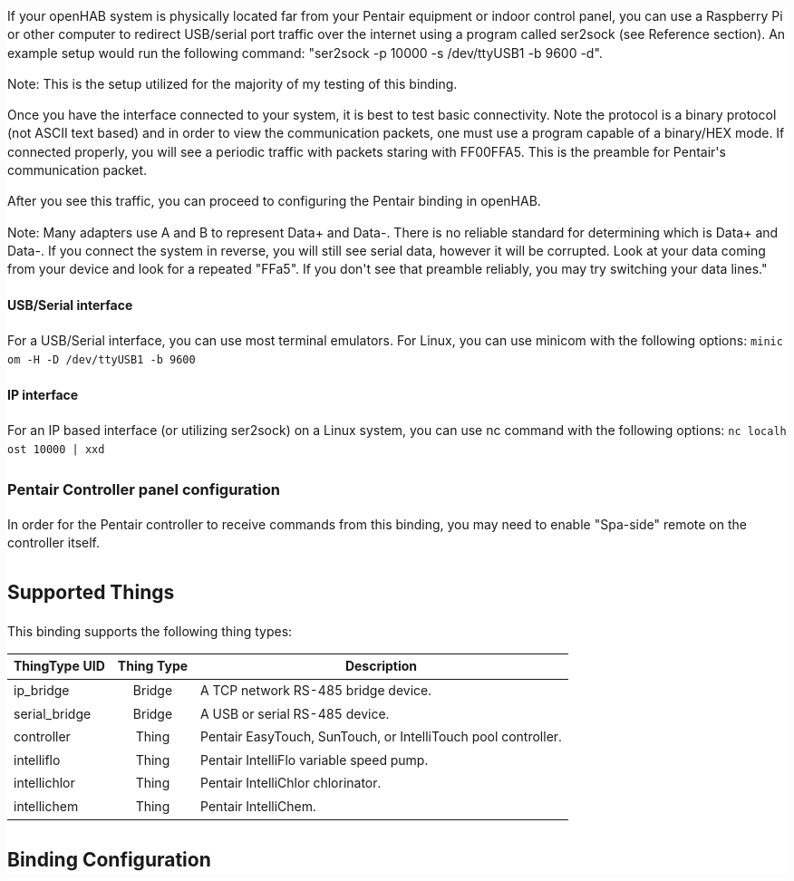 If your openHAB system is physically located far from your Pentair equipment or indoor control panel, you can use a Raspberry Pi or other computer to redirect USB/serial port traffic over the internet using a program called ser2sock (see Reference section).
An example setup would run the following command: "ser2sock -p 10000 -s /dev/ttyUSB1 -b 9600 -d".

Note: This is the setup utilized for the majority of my testing of this binding.

Once you have the interface connected to your system, it is best to test basic connectivity.
Note the protocol is a binary protocol (not ASCII text based) and in order to view the communication packets, one must use a program capable of a binary/HEX mode.
If connected properly, you will see a periodic traffic with packets staring with FF00FFA5.
This is the preamble for Pentair's communication packet.

After you see this traffic, you can proceed to configuring the Pentair binding in openHAB.

Note: Many adapters use A and B to represent Data+ and Data-. There is no reliable standard for determining which is Data+ and Data-. If you connect the system in reverse, you will still see serial data, however it will be corrupted. Look at your data coming from your device and look for a repeated "FFa5". If you don't see that preamble reliably, you may try switching your data lines."

#### USB/Serial interface

For a USB/Serial interface, you can use most terminal emulators.
For Linux, you can use minicom with the following options: `minicom -H -D /dev/ttyUSB1 -b 9600`

#### IP interface

For an IP based interface (or utilizing ser2sock) on a Linux system, you can use nc command with the following options: `nc localhost 10000 | xxd`

### Pentair Controller panel configuration

In order for the Pentair controller to receive commands from this binding, you may need to enable "Spa-side" remote on the controller itself.

## Supported Things

This binding supports the following thing types:

| ThingType UID   | Thing Type | Description                             |
| --------------- | :--------: | --------------------------------------- |
| ip_bridge       |   Bridge   | A TCP network RS-485 bridge device.     |
| serial_bridge   |   Bridge   | A USB or serial RS-485 device.          |
| controller      |   Thing    | Pentair EasyTouch, SunTouch, or IntelliTouch pool controller.      |
| intelliflo      |   Thing    | Pentair IntelliFlo variable speed pump. |
| intellichlor    |   Thing    | Pentair IntelliChlor chlorinator.       |
| intellichem     |   Thing    | Pentair IntelliChem.

## Binding Configuration
